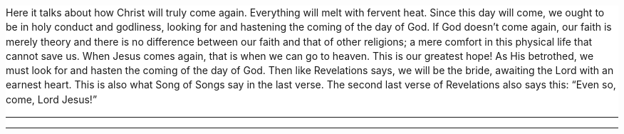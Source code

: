 Here it talks about how Christ will truly come again. Everything will melt with fervent heat. Since this day will come, we ought to be in holy conduct and godliness, looking for and hastening the coming of the day of God. If God doesn’t come again, our faith is merely theory and there is no difference between our faith and that of other religions; a mere comfort in this physical life that cannot save us. When Jesus comes again, that is when we can go to heaven. This is our greatest hope! As His betrothed, we must look for and hasten the coming of the day of God. Then like Revelations says, we will be the bride, awaiting the Lord with an earnest heart. This is also what Song of Songs say in the last verse. The second last verse of Revelations also says this: “Even so, come, Lord Jesus!” 



----
****
